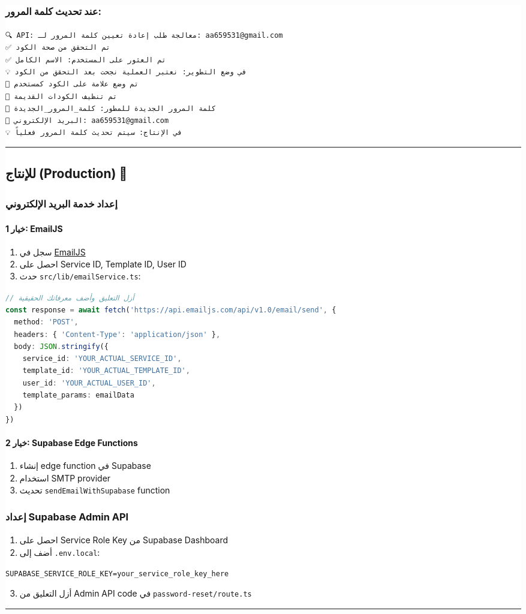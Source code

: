 ### عند تحديث كلمة المرور:
```
🔍 API: معالجة طلب إعادة تعيين كلمة المرور لـ: aa659531@gmail.com
✅ تم التحقق من صحة الكود
✅ تم العثور على المستخدم: الاسم الكامل
💡 في وضع التطوير: نعتبر العملية نجحت بعد التحقق من الكود
🧹 تم وضع علامة على الكود كمستخدم
🧹 تم تنظيف الكودات القديمة
🔐 كلمة المرور الجديدة للمطور: كلمة_المرور_الجديدة
📧 البريد الإلكتروني: aa659531@gmail.com
💡 في الإنتاج: سيتم تحديث كلمة المرور فعلياً
```

---

## للإنتاج (Production) 🚀

### إعداد خدمة البريد الإلكتروني

#### خيار 1: EmailJS
1. سجل في [EmailJS](https://emailjs.com)
2. احصل على Service ID, Template ID, User ID
3. حدث `src/lib/emailService.ts`:
```typescript
// أزل التعليق وأضف معرفاتك الحقيقية
const response = await fetch('https://api.emailjs.com/api/v1.0/email/send', {
  method: 'POST',
  headers: { 'Content-Type': 'application/json' },
  body: JSON.stringify({
    service_id: 'YOUR_ACTUAL_SERVICE_ID',
    template_id: 'YOUR_ACTUAL_TEMPLATE_ID', 
    user_id: 'YOUR_ACTUAL_USER_ID',
    template_params: emailData
  })
})
```

#### خيار 2: Supabase Edge Functions
1. إنشاء edge function في Supabase
2. استخدام SMTP provider
3. تحديث `sendEmailWithSupabase` function

### إعداد Supabase Admin API
1. احصل على Service Role Key من Supabase Dashboard
2. أضف إلى `.env.local`:
```env
SUPABASE_SERVICE_ROLE_KEY=your_service_role_key_here
```
3. أزل التعليق من Admin API code في `password-reset/route.ts`

---
